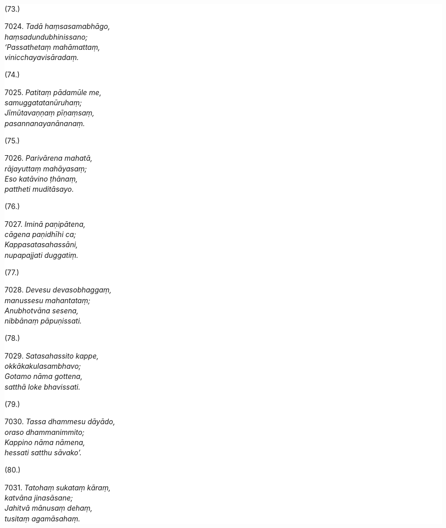 
(73.)

7024\. _Tadā haṃsasamabhāgo,_  
_haṃsadundubhinissano;_  
_‘Passathetaṃ mahāmattaṃ,_  
_vinicchayavisāradaṃ._  


(74.)

7025\. _Patitaṃ pādamūle me,_  
_samuggatatanūruhaṃ;_  
_Jīmūtavaṇṇaṃ pīṇaṃsaṃ,_  
_pasannanayanānanaṃ._  


(75.)

7026\. _Parivārena mahatā,_  
_rājayuttaṃ mahāyasaṃ;_  
_Eso katāvino ṭhānaṃ,_  
_pattheti muditāsayo._  


(76.)

7027\. _Iminā paṇipātena,_  
_cāgena paṇidhīhi ca;_  
_Kappasatasahassāni,_  
_nupapajjati duggatiṃ._  


(77.)

7028\. _Devesu devasobhaggaṃ,_  
_manussesu mahantataṃ;_  
_Anubhotvāna sesena,_  
_nibbānaṃ pāpuṇissati._  


(78.)

7029\. _Satasahassito kappe,_  
_okkākakulasambhavo;_  
_Gotamo nāma gottena,_  
_satthā loke bhavissati._  


(79.)

7030\. _Tassa dhammesu dāyādo,_  
_oraso dhammanimmito;_  
_Kappino nāma nāmena,_  
_hessati satthu sāvako’._  


(80.)

7031\. _Tatohaṃ sukataṃ kāraṃ,_  
_katvāna jinasāsane;_  
_Jahitvā mānusaṃ dehaṃ,_  
_tusitaṃ agamāsahaṃ._  
